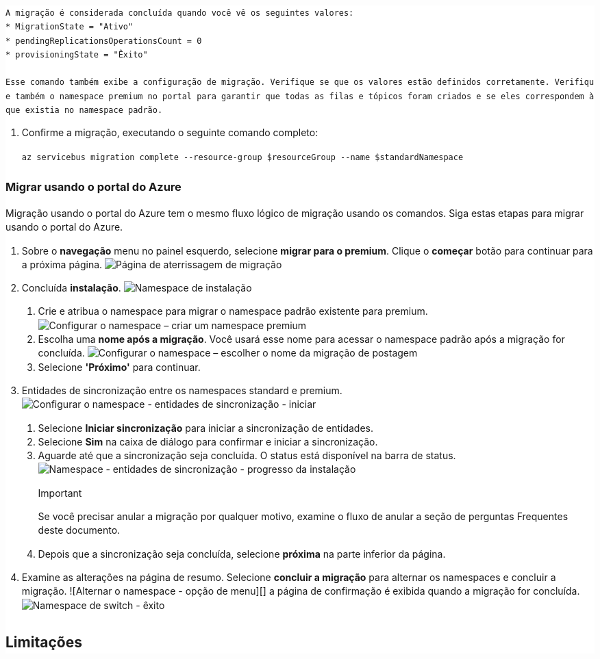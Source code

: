     A migração é considerada concluída quando você vê os seguintes valores:
    * MigrationState = "Ativo"
    * pendingReplicationsOperationsCount = 0
    * provisioningState = "Êxito"

    Esse comando também exibe a configuração de migração. Verifique se que os valores estão definidos corretamente. Verifique também o namespace premium no portal para garantir que todas as filas e tópicos foram criados e se eles correspondem à que existia no namespace padrão.

1. Confirme a migração, executando o seguinte comando completo:
   ```azurecli
   az servicebus migration complete --resource-group $resourceGroup --name $standardNamespace
   ```

### <a name="migrate-by-using-the-azure-portal"></a>Migrar usando o portal do Azure

Migração usando o portal do Azure tem o mesmo fluxo lógico de migração usando os comandos. Siga estas etapas para migrar usando o portal do Azure.

1. Sobre o **navegação** menu no painel esquerdo, selecione **migrar para o premium**. Clique o **começar** botão para continuar para a próxima página.
    ![Página de aterrissagem de migração][]

1. Concluída **instalação**.
   ![Namespace de instalação][]
   1. Crie e atribua o namespace para migrar o namespace padrão existente para premium.
        ![Configurar o namespace – criar um namespace premium][]
   1. Escolha uma **nome após a migração**. Você usará esse nome para acessar o namespace padrão após a migração for concluída.
        ![Configurar o namespace – escolher o nome da migração de postagem][]
   1. Selecione **'Próximo'** para continuar.
1. Entidades de sincronização entre os namespaces standard e premium.
    ![Configurar o namespace - entidades de sincronização - iniciar][]

   1. Selecione **Iniciar sincronização** para iniciar a sincronização de entidades.
   1. Selecione **Sim** na caixa de diálogo para confirmar e iniciar a sincronização.
   1. Aguarde até que a sincronização seja concluída. O status está disponível na barra de status.
        ![Namespace - entidades de sincronização - progresso da instalação][]
        >[!IMPORTANT]
        > Se você precisar anular a migração por qualquer motivo, examine o fluxo de anular a seção de perguntas Frequentes deste documento.
   1. Depois que a sincronização seja concluída, selecione **próxima** na parte inferior da página.

1. Examine as alterações na página de resumo. Selecione **concluir a migração** para alternar os namespaces e concluir a migração.
    ![Alternar o namespace - opção de menu][] a página de confirmação é exibida quando a migração for concluída.
    ![Namespace de switch - êxito][]

## <a name="caveats"></a>Limitações


[Página de aterrissagem de migração]: ./media/service-bus-standard-premium-migration/1.png
[Namespace de instalação]: ./media/service-bus-standard-premium-migration/2.png
[Configurar o namespace – criar um namespace premium]: ./media/service-bus-standard-premium-migration/3.png
[Configurar o namespace – escolher o nome da migração de postagem]: ./media/service-bus-standard-premium-migration/4.png
[Configurar o namespace - entidades de sincronização - iniciar]: ./media/service-bus-standard-premium-migration/5.png
[Namespace - entidades de sincronização - progresso da instalação]: ./media/service-bus-standard-premium-migration/8.png
[Namespace de switch - opção de menu]: ./media/service-bus-standard-premium-migration/9.png
[Namespace de switch - êxito]: ./media/service-bus-standard-premium-migration/12.png
[Anular fluxo – cancelar sincronização]: ./media/service-bus-standard-premium-migration/abort1.png
[Anular fluxo - abort completa]: ./media/service-bus-standard-premium-migration/abort3.png